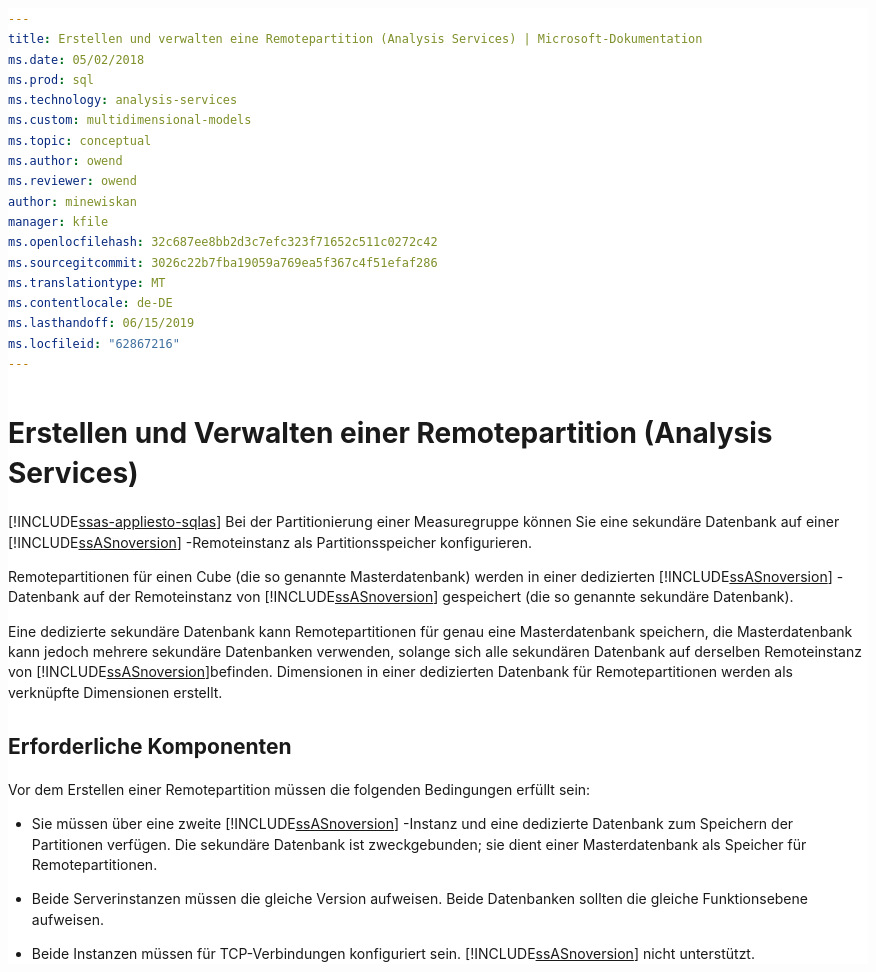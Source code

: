```yaml
---
title: Erstellen und verwalten eine Remotepartition (Analysis Services) | Microsoft-Dokumentation
ms.date: 05/02/2018
ms.prod: sql
ms.technology: analysis-services
ms.custom: multidimensional-models
ms.topic: conceptual
ms.author: owend
ms.reviewer: owend
author: minewiskan
manager: kfile
ms.openlocfilehash: 32c687ee8bb2d3c7efc323f71652c511c0272c42
ms.sourcegitcommit: 3026c22b7fba19059a769ea5f367c4f51efaf286
ms.translationtype: MT
ms.contentlocale: de-DE
ms.lasthandoff: 06/15/2019
ms.locfileid: "62867216"
---
```

# <a name="create-and-manage-a-remote-partition-analysis-services"></a>Erstellen und Verwalten einer Remotepartition (Analysis Services)
[!INCLUDE[ssas-appliesto-sqlas](../../includes/ssas-appliesto-sqlas.md)]
  Bei der Partitionierung einer Measuregruppe können Sie eine sekundäre Datenbank auf einer [!INCLUDE[ssASnoversion](../../includes/ssasnoversion-md.md)] -Remoteinstanz als Partitionsspeicher konfigurieren.  
  
 Remotepartitionen für einen Cube (die so genannte Masterdatenbank) werden in einer dedizierten [!INCLUDE[ssASnoversion](../../includes/ssasnoversion-md.md)] -Datenbank auf der Remoteinstanz von [!INCLUDE[ssASnoversion](../../includes/ssasnoversion-md.md)] gespeichert (die so genannte sekundäre Datenbank).  
  
 Eine dedizierte sekundäre Datenbank kann Remotepartitionen für genau eine Masterdatenbank speichern, die Masterdatenbank kann jedoch mehrere sekundäre Datenbanken verwenden, solange sich alle sekundären Datenbank auf derselben Remoteinstanz von [!INCLUDE[ssASnoversion](../../includes/ssasnoversion-md.md)]befinden. Dimensionen in einer dedizierten Datenbank für Remotepartitionen werden als verknüpfte Dimensionen erstellt.  
  
## <a name="prerequisites"></a>Erforderliche Komponenten  
 Vor dem Erstellen einer Remotepartition müssen die folgenden Bedingungen erfüllt sein:  
  
-   Sie müssen über eine zweite [!INCLUDE[ssASnoversion](../../includes/ssasnoversion-md.md)] -Instanz und eine dedizierte Datenbank zum Speichern der Partitionen verfügen. Die sekundäre Datenbank ist zweckgebunden; sie dient einer Masterdatenbank als Speicher für Remotepartitionen.  
  
-   Beide Serverinstanzen müssen die gleiche Version aufweisen. Beide Datenbanken sollten die gleiche Funktionsebene aufweisen.  
  
-   Beide Instanzen müssen für TCP-Verbindungen konfiguriert sein. [!INCLUDE[ssASnoversion](../../includes/ssasnoversion-md.md)] nicht unterstützt.  
  